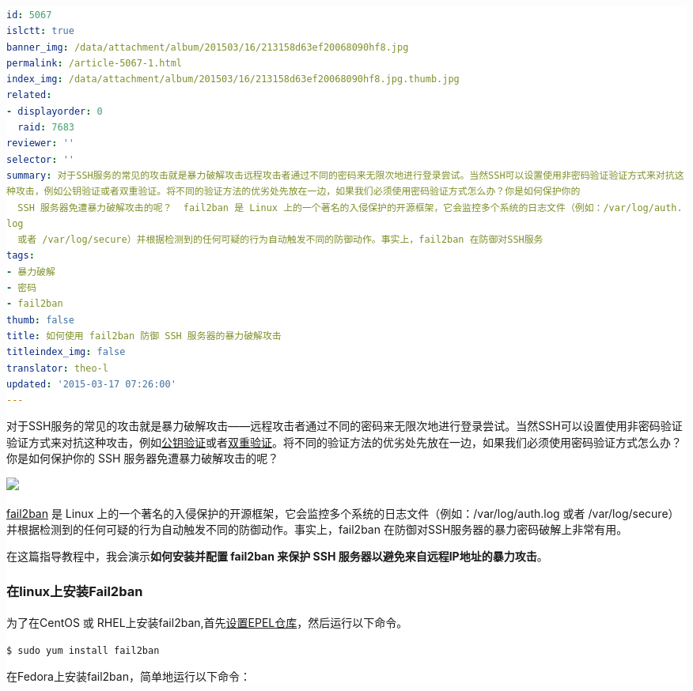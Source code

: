 ```yaml
id: 5067
islctt: true
banner_img: /data/attachment/album/201503/16/213158d63ef20068090hf8.jpg
permalink: /article-5067-1.html
index_img: /data/attachment/album/201503/16/213158d63ef20068090hf8.jpg.thumb.jpg
related:
- displayorder: 0
  raid: 7683
reviewer: ''
selector: ''
summary: 对于SSH服务的常见的攻击就是暴力破解攻击远程攻击者通过不同的密码来无限次地进行登录尝试。当然SSH可以设置使用非密码验证验证方式来对抗这种攻击，例如公钥验证或者双重验证。将不同的验证方法的优劣处先放在一边，如果我们必须使用密码验证方式怎么办？你是如何保护你的
  SSH 服务器免遭暴力破解攻击的呢？  fail2ban 是 Linux 上的一个著名的入侵保护的开源框架，它会监控多个系统的日志文件（例如：/var/log/auth.log
  或者 /var/log/secure）并根据检测到的任何可疑的行为自动触发不同的防御动作。事实上，fail2ban 在防御对SSH服务
tags:
- 暴力破解
- 密码
- fail2ban
thumb: false
title: 如何使用 fail2ban 防御 SSH 服务器的暴力破解攻击
titleindex_img: false
translator: theo-l
updated: '2015-03-17 07:26:00'
---
```


对于SSH服务的常见的攻击就是暴力破解攻击——远程攻击者通过不同的密码来无限次地进行登录尝试。当然SSH可以设置使用非密码验证验证方式来对抗这种攻击，例如[公钥验证](http://xmodulo.com/how-to-force-ssh-login-via-public-key-authentication.html)或者[双重验证](http://linux.cn/article-3725-1.html)。将不同的验证方法的优劣处先放在一边，如果我们必须使用密码验证方式怎么办？你是如何保护你的 SSH 服务器免遭暴力破解攻击的呢？


![](/data/attachment/album/201503/16/213158d63ef20068090hf8.jpg)


[fail2ban](http://www.fail2ban.org/) 是 Linux 上的一个著名的入侵保护的开源框架，它会监控多个系统的日志文件（例如：/var/log/auth.log 或者 /var/log/secure）并根据检测到的任何可疑的行为自动触发不同的防御动作。事实上，fail2ban 在防御对SSH服务器的暴力密码破解上非常有用。


在这篇指导教程中，我会演示**如何安装并配置 fail2ban 来保护 SSH 服务器以避免来自远程IP地址的暴力攻击**。


### 在linux上安装Fail2ban


为了在CentOS 或 RHEL上安装fail2ban,首先[设置EPEL仓库](http://linux.cn/article-2324-1.html)，然后运行以下命令。



```
$ sudo yum install fail2ban

```

在Fedora上安装fail2ban，简单地运行以下命令：


